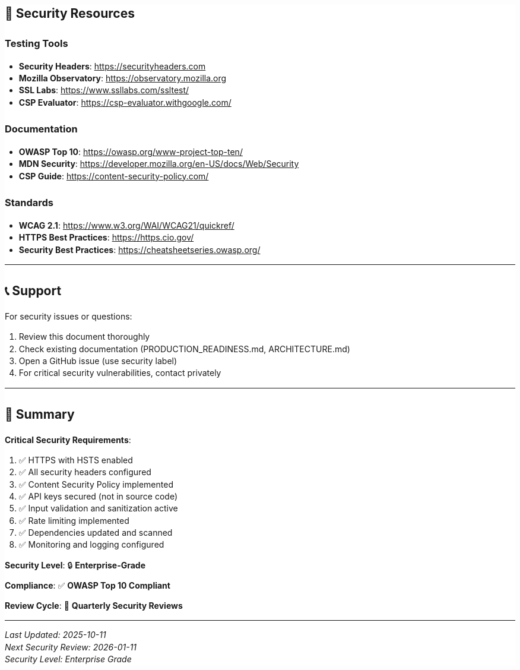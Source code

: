 
## 🔗 Security Resources

### Testing Tools
- **Security Headers**: https://securityheaders.com
- **Mozilla Observatory**: https://observatory.mozilla.org
- **SSL Labs**: https://www.ssllabs.com/ssltest/
- **CSP Evaluator**: https://csp-evaluator.withgoogle.com/

### Documentation
- **OWASP Top 10**: https://owasp.org/www-project-top-ten/
- **MDN Security**: https://developer.mozilla.org/en-US/docs/Web/Security
- **CSP Guide**: https://content-security-policy.com/

### Standards
- **WCAG 2.1**: https://www.w3.org/WAI/WCAG21/quickref/
- **HTTPS Best Practices**: https://https.cio.gov/
- **Security Best Practices**: https://cheatsheetseries.owasp.org/

---

## 📞 Support

For security issues or questions:
1. Review this document thoroughly
2. Check existing documentation (PRODUCTION_READINESS.md, ARCHITECTURE.md)
3. Open a GitHub issue (use security label)
4. For critical security vulnerabilities, contact privately

---

## 🎯 Summary

**Critical Security Requirements**:
1. ✅ HTTPS with HSTS enabled
2. ✅ All security headers configured
3. ✅ Content Security Policy implemented
4. ✅ API keys secured (not in source code)
5. ✅ Input validation and sanitization active
6. ✅ Rate limiting implemented
7. ✅ Dependencies updated and scanned
8. ✅ Monitoring and logging configured

**Security Level**: 🔒 **Enterprise-Grade**

**Compliance**: ✅ **OWASP Top 10 Compliant**

**Review Cycle**: 📅 **Quarterly Security Reviews**

---

*Last Updated: 2025-10-11*  
*Next Security Review: 2026-01-11*  
*Security Level: Enterprise Grade*
